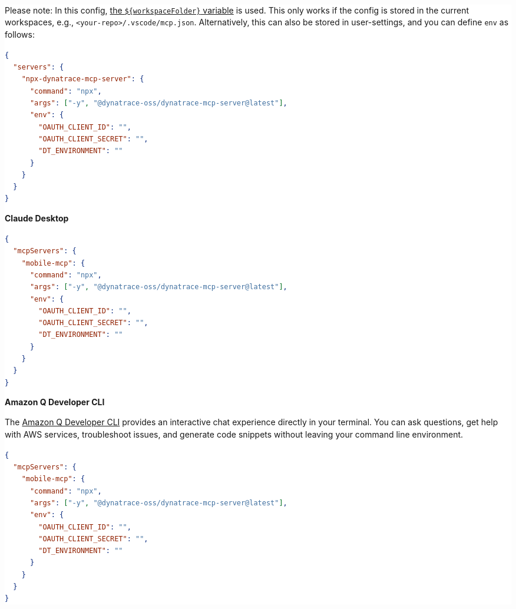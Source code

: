 Please note: In this config, [the `${workspaceFolder}` variable](https://code.visualstudio.com/docs/reference/variables-reference#_predefined-variables) is used.
This only works if the config is stored in the current workspaces, e.g., `<your-repo>/.vscode/mcp.json`. Alternatively, this can also be stored in user-settings, and you can define `env` as follows:

```json
{
  "servers": {
    "npx-dynatrace-mcp-server": {
      "command": "npx",
      "args": ["-y", "@dynatrace-oss/dynatrace-mcp-server@latest"],
      "env": {
        "OAUTH_CLIENT_ID": "",
        "OAUTH_CLIENT_SECRET": "",
        "DT_ENVIRONMENT": ""
      }
    }
  }
}
```

**Claude Desktop**

```json
{
  "mcpServers": {
    "mobile-mcp": {
      "command": "npx",
      "args": ["-y", "@dynatrace-oss/dynatrace-mcp-server@latest"],
      "env": {
        "OAUTH_CLIENT_ID": "",
        "OAUTH_CLIENT_SECRET": "",
        "DT_ENVIRONMENT": ""
      }
    }
  }
}
```

**Amazon Q Developer CLI**

The [Amazon Q Developer CLI](https://docs.aws.amazon.com/amazonq/latest/qdeveloper-ug/command-line-mcp-configuration.html) provides an interactive chat experience directly in your terminal. You can ask questions, get help with AWS services, troubleshoot issues, and generate code snippets without leaving your command line environment.

```json
{
  "mcpServers": {
    "mobile-mcp": {
      "command": "npx",
      "args": ["-y", "@dynatrace-oss/dynatrace-mcp-server@latest"],
      "env": {
        "OAUTH_CLIENT_ID": "",
        "OAUTH_CLIENT_SECRET": "",
        "DT_ENVIRONMENT": ""
      }
    }
  }
}
```
